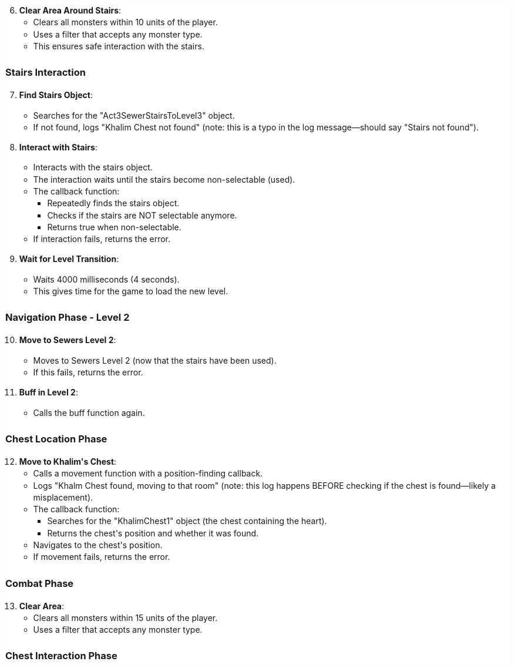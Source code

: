6. **Clear Area Around Stairs**:
   - Clears all monsters within 10 units of the player.
   - Uses a filter that accepts any monster type.
   - This ensures safe interaction with the stairs.

### Stairs Interaction

7. **Find Stairs Object**:
   - Searches for the "Act3SewerStairsToLevel3" object.
   - If not found, logs "Khalim Chest not found" (note: this is a typo in the log message—should say "Stairs not found").

8. **Interact with Stairs**:
   - Interacts with the stairs object.
   - The interaction waits until the stairs become non-selectable (used).
   - The callback function:
     - Repeatedly finds the stairs object.
     - Checks if the stairs are NOT selectable anymore.
     - Returns true when non-selectable.
   - If interaction fails, returns the error.

9. **Wait for Level Transition**:
   - Waits 4000 milliseconds (4 seconds).
   - This gives time for the game to load the new level.

### Navigation Phase - Level 2

10. **Move to Sewers Level 2**:
    - Moves to Sewers Level 2 (now that the stairs have been used).
    - If this fails, returns the error.

11. **Buff in Level 2**:
    - Calls the buff function again.

### Chest Location Phase

12. **Move to Khalim's Chest**:
    - Calls a movement function with a position-finding callback.
    - Logs "Khalm Chest found, moving to that room" (note: this log happens BEFORE checking if the chest is found—likely a misplacement).
    - The callback function:
      - Searches for the "KhalimChest1" object (the chest containing the heart).
      - Returns the chest's position and whether it was found.
    - Navigates to the chest's position.
    - If movement fails, returns the error.

### Combat Phase

13. **Clear Area**:
    - Clears all monsters within 15 units of the player.
    - Uses a filter that accepts any monster type.

### Chest Interaction Phase
